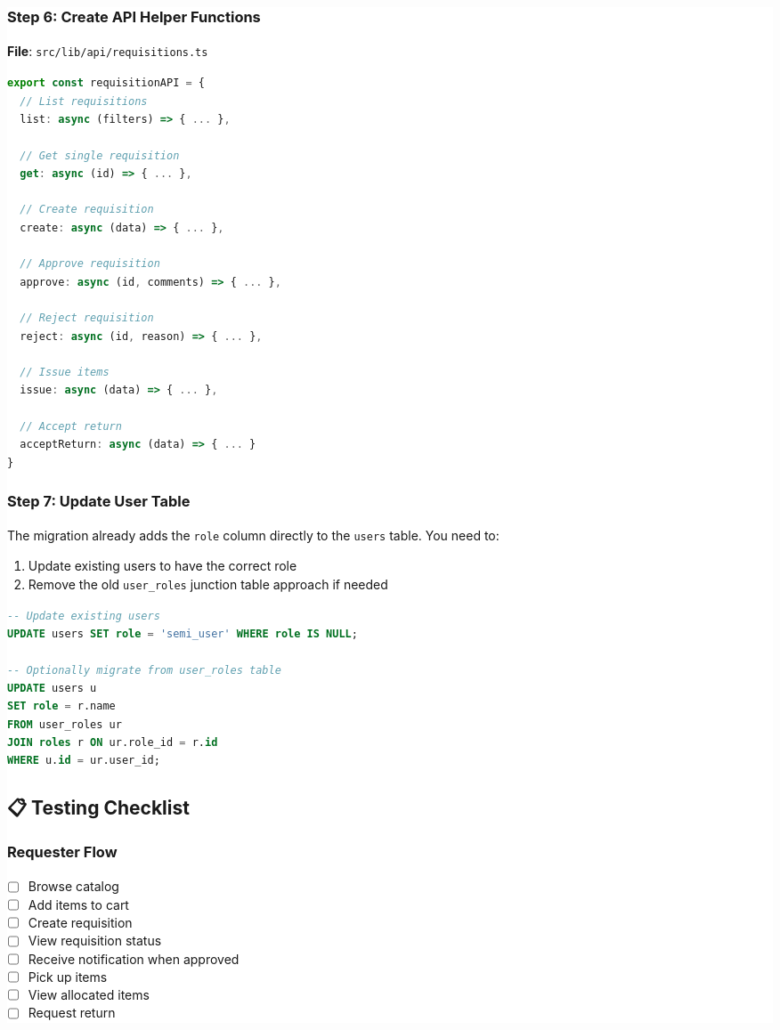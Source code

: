 ### Step 6: Create API Helper Functions

**File**: `src/lib/api/requisitions.ts`

```typescript
export const requisitionAPI = {
  // List requisitions
  list: async (filters) => { ... },
  
  // Get single requisition
  get: async (id) => { ... },
  
  // Create requisition
  create: async (data) => { ... },
  
  // Approve requisition
  approve: async (id, comments) => { ... },
  
  // Reject requisition
  reject: async (id, reason) => { ... },
  
  // Issue items
  issue: async (data) => { ... },
  
  // Accept return
  acceptReturn: async (data) => { ... }
}
```

### Step 7: Update User Table

The migration already adds the `role` column directly to the `users` table. You need to:

1. Update existing users to have the correct role
2. Remove the old `user_roles` junction table approach if needed

```sql
-- Update existing users
UPDATE users SET role = 'semi_user' WHERE role IS NULL;

-- Optionally migrate from user_roles table
UPDATE users u
SET role = r.name
FROM user_roles ur
JOIN roles r ON ur.role_id = r.id
WHERE u.id = ur.user_id;
```

## 📋 Testing Checklist

### Requester Flow
- [ ] Browse catalog
- [ ] Add items to cart
- [ ] Create requisition
- [ ] View requisition status
- [ ] Receive notification when approved
- [ ] Pick up items
- [ ] View allocated items
- [ ] Request return
